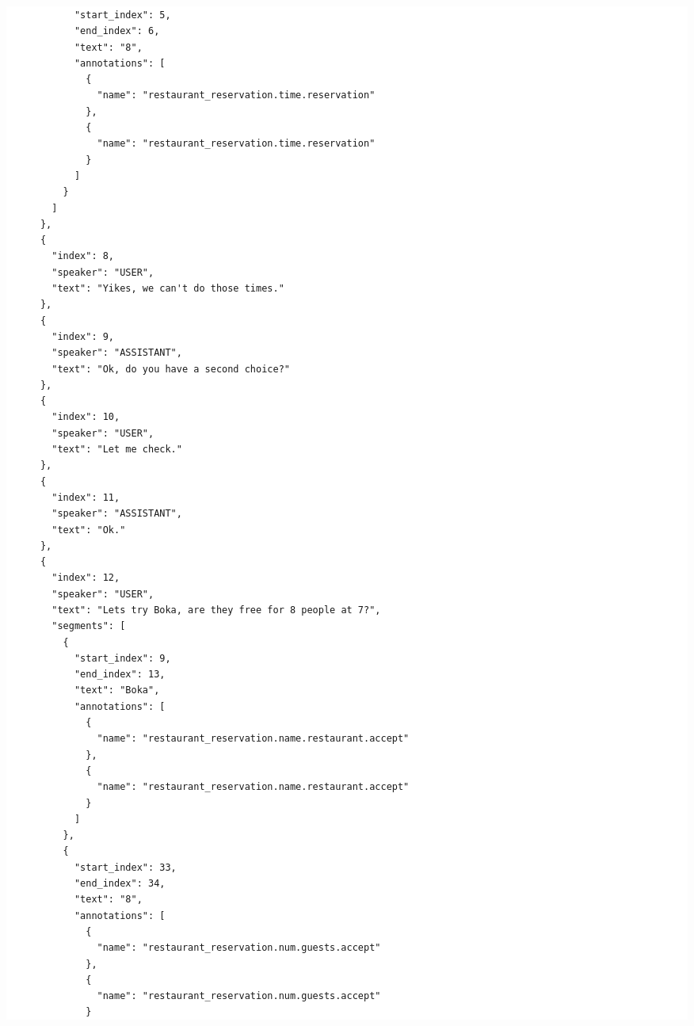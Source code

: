 ```
            "start_index": 5,
            "end_index": 6,
            "text": "8",
            "annotations": [
              {
                "name": "restaurant_reservation.time.reservation"
              },
              {
                "name": "restaurant_reservation.time.reservation"
              }
            ]
          }
        ]
      },
      {
        "index": 8,
        "speaker": "USER",
        "text": "Yikes, we can't do those times."
      },
      {
        "index": 9,
        "speaker": "ASSISTANT",
        "text": "Ok, do you have a second choice?"
      },
      {
        "index": 10,
        "speaker": "USER",
        "text": "Let me check."
      },
      {
        "index": 11,
        "speaker": "ASSISTANT",
        "text": "Ok."
      },
      {
        "index": 12,
        "speaker": "USER",
        "text": "Lets try Boka, are they free for 8 people at 7?",
        "segments": [
          {
            "start_index": 9,
            "end_index": 13,
            "text": "Boka",
            "annotations": [
              {
                "name": "restaurant_reservation.name.restaurant.accept"
              },
              {
                "name": "restaurant_reservation.name.restaurant.accept"
              }
            ]
          },
          {
            "start_index": 33,
            "end_index": 34,
            "text": "8",
            "annotations": [
              {
                "name": "restaurant_reservation.num.guests.accept"
              },
              {
                "name": "restaurant_reservation.num.guests.accept"
              }
```